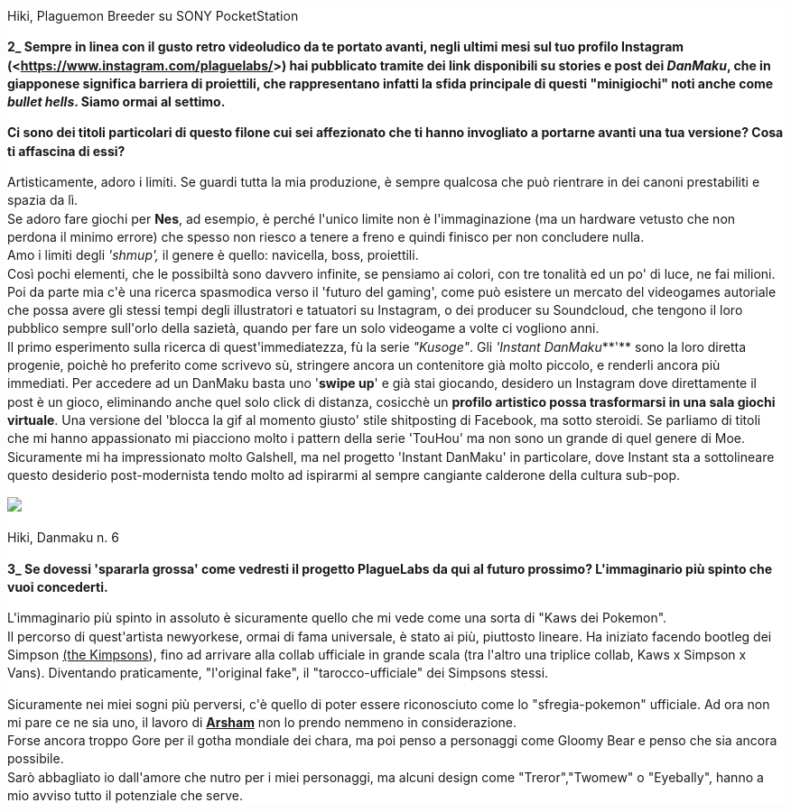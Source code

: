 Hiki, Plaguemon Breeder su SONY PocketStation

**2\_ Sempre in linea con il gusto retro videoludico da te portato avanti, negli ultimi mesi sul tuo profilo Instagram (&lt;https://www.instagram.com/plaguelabs/&gt;) hai pubblicato tramite dei link disponibili su stories e post dei *DanMaku*, che in giapponese significa barriera di proiettili, che rappresentano infatti la sfida principale di questi "minigiochi" noti anche come *bullet hells*. Siamo ormai al settimo.**

**Ci sono dei titoli particolari di questo filone cui sei affezionato che ti hanno invogliato a portarne avanti una tua versione? Cosa ti affascina di essi?**

Artisticamente, adoro i limiti. Se guardi tutta la mia produzione, è sempre qualcosa che può rientrare in dei canoni prestabiliti e spazia da lì.  
Se adoro fare giochi per **Nes**,  ad esempio, è perché l'unico limite non è l'immaginazione (ma un hardware vetusto che non perdona il minimo errore) che spesso non riesco a tenere a freno e quindi finisco per non concludere nulla.  
Amo i limiti degli *'shmup',* il genere è quello: navicella, boss, proiettili.  
Così pochi elementi, che le possibiltà sono davvero infinite, se pensiamo ai colori, con tre tonalità ed un po' di luce, ne fai milioni.  
Poi da parte mia c'è una ricerca spasmodica verso il 'futuro del gaming', come può esistere un mercato del videogames autoriale che possa avere gli stessi tempi degli illustratori e tatuatori su Instagram, o dei producer su Soundcloud, che tengono il loro pubblico sempre sull'orlo della sazietà, quando per fare un solo videogame a volte ci vogliono anni.  
Il primo esperimento sulla ricerca di quest'immediatezza, fù la serie *"Kusoge"*. Gli *'Instant DanMaku***'** sono la loro diretta progenie, poichè ho preferito come scrivevo sù, stringere ancora un contenitore già molto piccolo, e renderli ancora più immediati. Per accedere ad un DanMaku basta uno '**swipe up**' e già stai giocando, desidero un Instagram dove direttamente il post è un gioco, eliminando anche quel solo click di distanza, cosicchè un **profilo artistico possa trasformarsi in una sala giochi virtuale**. Una versione del 'blocca la gif al momento giusto' stile shitposting di Facebook, ma sotto steroidi. Se parliamo di titoli che mi hanno appassionato mi piacciono molto i pattern della serie 'TouHou' ma non sono un grande di quel genere di Moe. Sicuramente mi ha impressionato molto Galshell, ma nel progetto 'Instant DanMaku' in particolare, dove Instant sta a sottolineare questo desiderio post-modernista tendo molto ad ispirarmi al sempre cangiante calderone della cultura sub-pop.

![](https://www.8-b.it/wp-content/uploads/2021/02/137001644_434624407686825_7915186675176735424_n1-480x600.jpg)

Hiki, Danmaku n. 6

**3\_ Se dovessi 'spararla grossa' come vedresti il progetto PlagueLabs da qui al futuro prossimo? L'immaginario più spinto che vuoi concederti.**

L'immaginario più spinto in assoluto è sicuramente quello che mi vede come una sorta di "Kaws dei Pokemon".  
Il percorso di quest'artista newyorkese, ormai di fama universale, è stato ai più, piuttosto lineare. Ha iniziato facendo bootleg dei Simpson [(the Kimpsons](https://news.artnet.com/market/kaws-auction-record-sothebys-1505122)), fino ad arrivare alla collab ufficiale in grande scala (tra l'altro una triplice collab, Kaws x Simpson x Vans). Diventando praticamente, "l'original fake", il "tarocco-ufficiale" dei Simpsons stessi.

Sicuramente nei miei sogni più perversi, c'è quello di poter essere riconosciuto come lo "sfregia-pokemon" ufficiale. Ad ora non mi pare ce ne sia uno, il lavoro di **[Arsham](https://www.designboom.com/art/daniel-arsham-exhibits-eroded-classical-sculptures-pokemon-perrotin-new-york-01-21-2021/)** non lo prendo nemmeno in considerazione.  
Forse ancora troppo Gore per il gotha mondiale dei chara, ma poi penso a personaggi come Gloomy Bear e penso che sia ancora possibile.  
Sarò abbagliato io dall'amore che nutro per i miei personaggi, ma alcuni design come "Treror","Twomew" o "Eyebally", hanno a mio avviso tutto il potenziale che serve.
